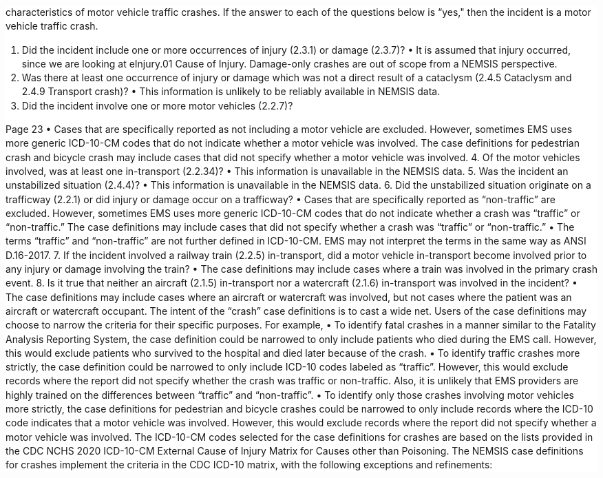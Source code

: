 characteristics of motor vehicle traffic crashes. If the answer to each of the questions below is “yes," then 
the incident is a motor vehicle traffic crash. 
1. Did the incident include one or more occurrences of injury (2.3.1) or damage (2.3.7)? 
• It is assumed that injury occurred, since we are looking at eInjury.01 Cause of Injury. 
Damage-only crashes are out of scope from a NEMSIS perspective. 
2. Was there at least one occurrence of injury or damage which was not a direct result of a 
cataclysm (2.4.5 Cataclysm and 2.4.9 Transport crash)? 
• This information is unlikely to be reliably available in NEMSIS data. 
3. Did the incident involve one or more motor vehicles (2.2.7)? 

 
Page 23 
• Cases that are specifically reported as not including a motor vehicle are excluded. 
However, sometimes EMS uses more generic ICD-10-CM codes that do not indicate 
whether a motor vehicle was involved. The case definitions for pedestrian crash and 
bicycle crash may include cases that did not specify whether a motor vehicle was 
involved. 
4. Of the motor vehicles involved, was at least one in-transport (2.2.34)? 
• This information is unavailable in the NEMSIS data. 
5. Was the incident an unstabilized situation (2.4.4)? 
• This information is unavailable in the NEMSIS data. 
6. Did the unstabilized situation originate on a trafficway (2.2.1) or did injury or damage occur on a 
trafficway? 
• Cases that are specifically reported as “non-traffic” are excluded. However, sometimes 
EMS uses more generic ICD-10-CM codes that do not indicate whether a crash was 
“traffic” or “non-traffic.” The case definitions may include cases that did not specify 
whether a crash was “traffic” or “non-traffic.” 
• The terms “traffic” and “non-traffic” are not further defined in ICD-10-CM. EMS may not 
interpret the terms in the same way as ANSI D.16-2017. 
7. If the incident involved a railway train (2.2.5) in-transport, did a motor vehicle in-transport 
become involved prior to any injury or damage involving the train? 
• The case definitions may include cases where a train was involved in the primary crash 
event. 
8. Is it true that neither an aircraft (2.1.5) in-transport nor a watercraft (2.1.6) in-transport was 
involved in the incident? 
• The case definitions may include cases where an aircraft or watercraft was involved, but 
not cases where the patient was an aircraft or watercraft occupant. 
The intent of the “crash” case definitions is to cast a wide net. Users of the case definitions may choose 
to narrow the criteria for their specific purposes. For example, 
• To identify fatal crashes in a manner similar to the Fatality Analysis Reporting System, the case 
definition could be narrowed to only include patients who died during the EMS call. However, 
this would exclude patients who survived to the hospital and died later because of the crash. 
• To identify traffic crashes more strictly, the case definition could be narrowed to only include 
ICD-10 codes labeled as “traffic”. However, this would exclude records where the report did not 
specify whether the crash was traffic or non-traffic. Also, it is unlikely that EMS providers are 
highly trained on the differences between “traffic” and “non-traffic”. 
• To identify only those crashes involving motor vehicles more strictly, the case definitions for 
pedestrian and bicycle crashes could be narrowed to only include records where the ICD-10 
code indicates that a motor vehicle was involved. However, this would exclude records where 
the report did not specify whether a motor vehicle was involved. 
The ICD-10-CM codes selected for the case definitions for crashes are based on the lists provided in the 
CDC NCHS 2020 ICD-10-CM External Cause of Injury Matrix for Causes other than Poisoning. The NEMSIS 
case definitions for crashes implement the criteria in the CDC ICD-10 matrix, with the following 
exceptions and refinements: 
